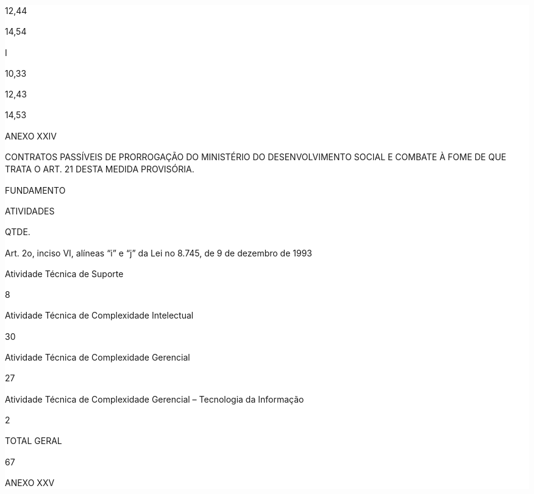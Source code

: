 12,44

14,54


I

10,33

12,43

14,53


ANEXO XXIV











CONTRATOS PASSÍVEIS DE PRORROGAÇÃO DO MINISTÉRIO DO DESENVOLVIMENTO SOCIAL E COMBATE À FOME DE QUE TRATA O ART. 21 DESTA MEDIDA PROVISÓRIA.



FUNDAMENTO

ATIVIDADES

QTDE.


Art. 2o, inciso VI, alíneas “i” e “j” da Lei no 8.745, de 9 de dezembro de 1993

Atividade Técnica de Suporte

8


Atividade Técnica de Complexidade Intelectual

30


Atividade Técnica de Complexidade Gerencial

27


Atividade Técnica de Complexidade Gerencial – Tecnologia da Informação

2


TOTAL GERAL

67


ANEXO XXV






